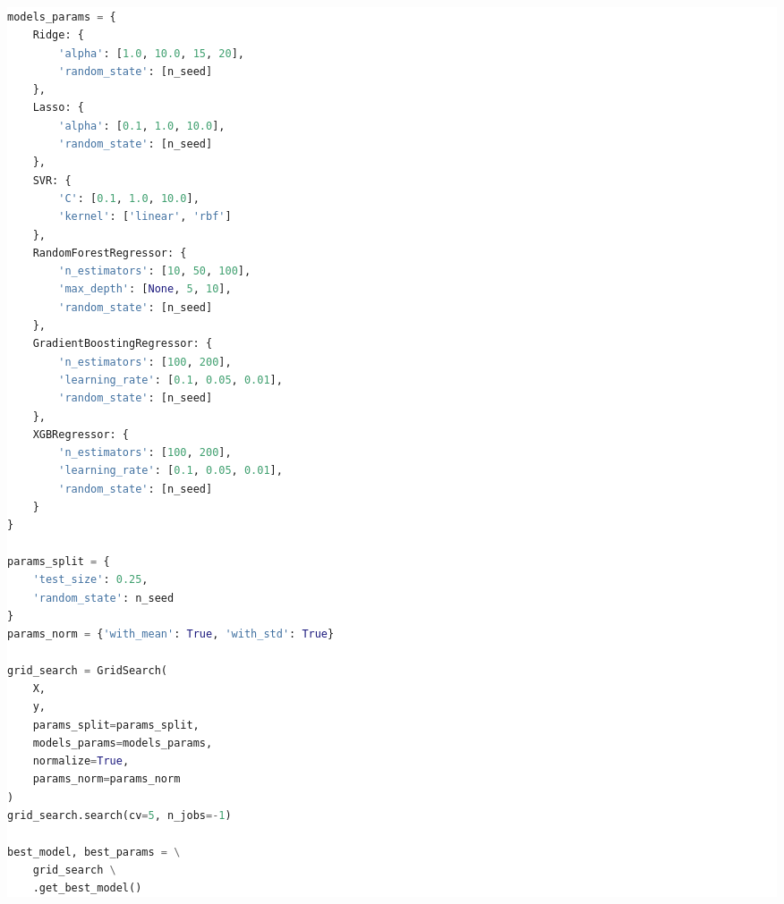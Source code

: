 ```python
models_params = {
    Ridge: {
        'alpha': [1.0, 10.0, 15, 20],
        'random_state': [n_seed]
    },
    Lasso: {
        'alpha': [0.1, 1.0, 10.0],
        'random_state': [n_seed]
    },
    SVR: {
        'C': [0.1, 1.0, 10.0],
        'kernel': ['linear', 'rbf']
    },
    RandomForestRegressor: {
        'n_estimators': [10, 50, 100],
        'max_depth': [None, 5, 10],
        'random_state': [n_seed]
    },
    GradientBoostingRegressor: {
        'n_estimators': [100, 200],
        'learning_rate': [0.1, 0.05, 0.01],
        'random_state': [n_seed]
    },
    XGBRegressor: {
        'n_estimators': [100, 200],
        'learning_rate': [0.1, 0.05, 0.01],
        'random_state': [n_seed]
    }
}

params_split = {
    'test_size': 0.25,
    'random_state': n_seed
}
params_norm = {'with_mean': True, 'with_std': True}

grid_search = GridSearch(
    X,
    y,
    params_split=params_split,
    models_params=models_params,
    normalize=True,
    params_norm=params_norm
)
grid_search.search(cv=5, n_jobs=-1)

best_model, best_params = \
    grid_search \
    .get_best_model()

```
